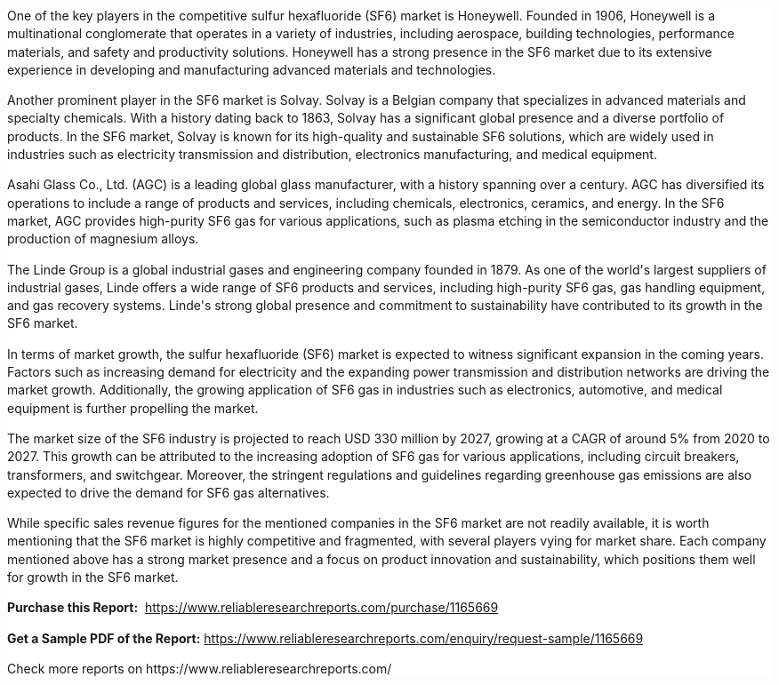 <p><p>One of the key players in the competitive sulfur hexafluoride (SF6) market is Honeywell. Founded in 1906, Honeywell is a multinational conglomerate that operates in a variety of industries, including aerospace, building technologies, performance materials, and safety and productivity solutions. Honeywell has a strong presence in the SF6 market due to its extensive experience in developing and manufacturing advanced materials and technologies.</p><p>Another prominent player in the SF6 market is Solvay. Solvay is a Belgian company that specializes in advanced materials and specialty chemicals. With a history dating back to 1863, Solvay has a significant global presence and a diverse portfolio of products. In the SF6 market, Solvay is known for its high-quality and sustainable SF6 solutions, which are widely used in industries such as electricity transmission and distribution, electronics manufacturing, and medical equipment.</p><p>Asahi Glass Co., Ltd. (AGC) is a leading global glass manufacturer, with a history spanning over a century. AGC has diversified its operations to include a range of products and services, including chemicals, electronics, ceramics, and energy. In the SF6 market, AGC provides high-purity SF6 gas for various applications, such as plasma etching in the semiconductor industry and the production of magnesium alloys.</p><p>The Linde Group is a global industrial gases and engineering company founded in 1879. As one of the world's largest suppliers of industrial gases, Linde offers a wide range of SF6 products and services, including high-purity SF6 gas, gas handling equipment, and gas recovery systems. Linde's strong global presence and commitment to sustainability have contributed to its growth in the SF6 market.</p><p>In terms of market growth, the sulfur hexafluoride (SF6) market is expected to witness significant expansion in the coming years. Factors such as increasing demand for electricity and the expanding power transmission and distribution networks are driving the market growth. Additionally, the growing application of SF6 gas in industries such as electronics, automotive, and medical equipment is further propelling the market.</p><p>The market size of the SF6 industry is projected to reach USD 330 million by 2027, growing at a CAGR of around 5% from 2020 to 2027. This growth can be attributed to the increasing adoption of SF6 gas for various applications, including circuit breakers, transformers, and switchgear. Moreover, the stringent regulations and guidelines regarding greenhouse gas emissions are also expected to drive the demand for SF6 gas alternatives.</p><p>While specific sales revenue figures for the mentioned companies in the SF6 market are not readily available, it is worth mentioning that the SF6 market is highly competitive and fragmented, with several players vying for market share. Each company mentioned above has a strong market presence and a focus on product innovation and sustainability, which positions them well for growth in the SF6 market.</p></p>
<p><strong>Purchase this Report:</strong>&nbsp;&nbsp;<a href="https://www.reliableresearchreports.com/purchase/1165669">https://www.reliableresearchreports.com/purchase/1165669</a></p>
<p></p>
<p><strong>Get a Sample PDF of the Report:</strong>&nbsp;<a href="https://www.reliableresearchreports.com/enquiry/request-sample/1165669">https://www.reliableresearchreports.com/enquiry/request-sample/1165669</a></p>
<p>Check more reports on https://www.reliableresearchreports.com/</p>